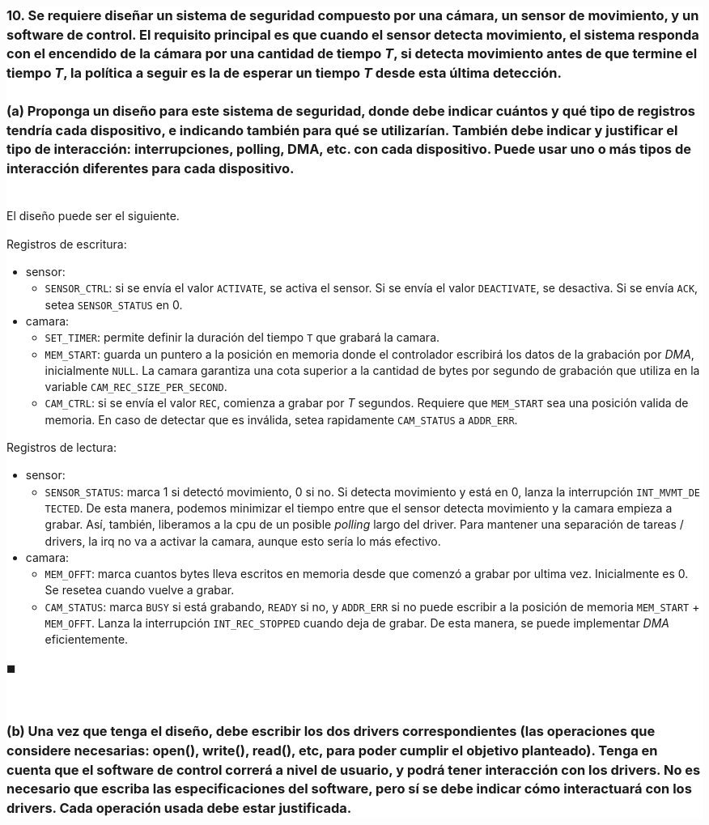 ### 10. Se requiere diseñar un sistema de seguridad compuesto por una cámara, un sensor de movimiento, y un software de control. El requisito principal es que cuando el sensor detecta movimiento, el sistema responda con el encendido de la cámara por una cantidad de tiempo $T$, si detecta movimiento antes de que termine el tiempo $T$, la política a seguir es la de esperar un tiempo $T$ desde esta última detección.

### (a) Proponga un diseño para este sistema de seguridad, donde debe indicar cuántos y qué tipo de registros tendría cada dispositivo, e indicando también para qué se utilizarían. También debe indicar y justificar el tipo de interacción: interrupciones, polling, DMA, etc. con cada dispositivo. Puede usar uno o más tipos de interacción diferentes para cada dispositivo.

\
El diseño puede ser el siguiente.

Registros de escritura:
- sensor:
    - `SENSOR_CTRL`: si se envía el valor `ACTIVATE`, se activa el sensor. Si se envía el valor `DEACTIVATE`, se desactiva. Si se envía `ACK`, setea `SENSOR_STATUS` en $0$.
- camara:
    - `SET_TIMER`: permite definir la duración del tiempo `T` que grabará la camara.
    - `MEM_START`: guarda un puntero a la posición en memoria donde el controlador escribirá los datos de la grabación por *DMA*, inicialmente `NULL`. La camara garantiza una cota superior a la cantidad de bytes por segundo de grabación que utiliza en la variable `CAM_REC_SIZE_PER_SECOND`.
    - `CAM_CTRL`: si se envía el valor `REC`, comienza a grabar por $T$ segundos. Requiere que `MEM_START` sea una posición valida de memoria. En caso de detectar que es inválida, setea rapidamente `CAM_STATUS` a `ADDR_ERR`.

Registros de lectura:
- sensor:
    - `SENSOR_STATUS`: marca $1$ si detectó movimiento, $0$ si no. Si detecta movimiento y está en $0$, lanza la interrupción `INT_MVMT_DETECTED`. De esta manera, podemos minimizar el tiempo entre que el sensor detecta movimiento y la camara empieza a grabar. Así, también, liberamos a la cpu de un posible *polling* largo del driver. Para mantener una separación de tareas / drivers, la irq no va a activar la camara, aunque esto sería lo más efectivo.
- camara:
    - `MEM_OFFT`: marca cuantos bytes lleva escritos en memoria desde que comenzó a grabar por ultima vez. Inicialmente es $0$. Se resetea cuando vuelve a grabar.
    - `CAM_STATUS`: marca `BUSY` si está grabando, `READY` si no, y `ADDR_ERR` si no puede escribir a la posición de memoria `MEM_START` + `MEM_OFFT`. Lanza la interrupción `INT_REC_STOPPED` cuando deja de grabar. De esta manera, se puede implementar *DMA* eficientemente.

$\blacksquare$


<br>

### (b) Una vez que tenga el diseño, debe escribir los dos drivers correspondientes (las operaciones que considere necesarias: open(), write(), read(), etc, para poder cumplir el objetivo planteado). Tenga en cuenta que el software de control correrá a nivel de usuario, y podrá tener interacción con los drivers. No es necesario que escriba las especificaciones del software, pero sí se debe indicar cómo interactuará con los drivers. Cada operación usada debe estar justificada.
